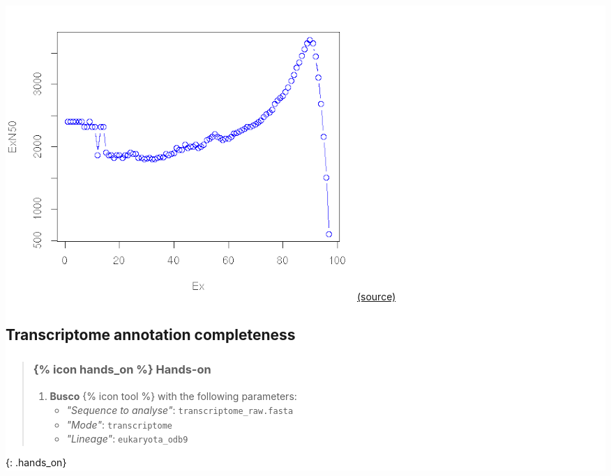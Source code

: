 ![ExN50_plot](../../images/full-de-novo/ExN50_plot.png)
[(source)](https://github.com/trinityrnaseq/trinityrnaseq/wiki/Transcriptome-Contig-Nx-and-ExN50-stats)

## Transcriptome annotation completeness

> ### {% icon hands_on %} Hands-on
>
> 1. **Busco** {% icon tool %} with the following parameters:
>    - *"Sequence to analyse"*: `transcriptome_raw.fasta`
>    - *"Mode"*: `transcriptome`
>    - *"Lineage"*: `eukaryota_odb9`
>
{: .hands_on}
